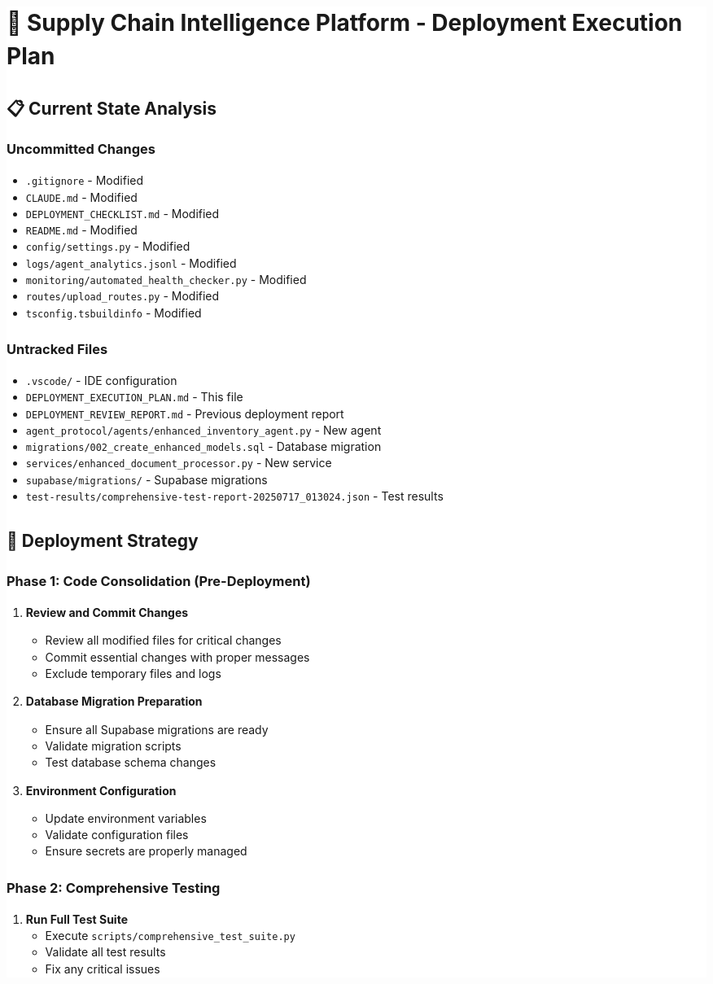 # 🚀 Supply Chain Intelligence Platform - Deployment Execution Plan

## 📋 Current State Analysis

### Uncommitted Changes
- `.gitignore` - Modified
- `CLAUDE.md` - Modified  
- `DEPLOYMENT_CHECKLIST.md` - Modified
- `README.md` - Modified
- `config/settings.py` - Modified
- `logs/agent_analytics.jsonl` - Modified
- `monitoring/automated_health_checker.py` - Modified
- `routes/upload_routes.py` - Modified
- `tsconfig.tsbuildinfo` - Modified

### Untracked Files
- `.vscode/` - IDE configuration
- `DEPLOYMENT_EXECUTION_PLAN.md` - This file
- `DEPLOYMENT_REVIEW_REPORT.md` - Previous deployment report
- `agent_protocol/agents/enhanced_inventory_agent.py` - New agent
- `migrations/002_create_enhanced_models.sql` - Database migration
- `services/enhanced_document_processor.py` - New service
- `supabase/migrations/` - Supabase migrations
- `test-results/comprehensive-test-report-20250717_013024.json` - Test results

## 🎯 Deployment Strategy

### Phase 1: Code Consolidation (Pre-Deployment)
1. **Review and Commit Changes**
   - Review all modified files for critical changes
   - Commit essential changes with proper messages
   - Exclude temporary files and logs

2. **Database Migration Preparation**
   - Ensure all Supabase migrations are ready
   - Validate migration scripts
   - Test database schema changes

3. **Environment Configuration**
   - Update environment variables
   - Validate configuration files
   - Ensure secrets are properly managed

### Phase 2: Comprehensive Testing
1. **Run Full Test Suite**
   - Execute `scripts/comprehensive_test_suite.py`
   - Validate all test results
   - Fix any critical issues
